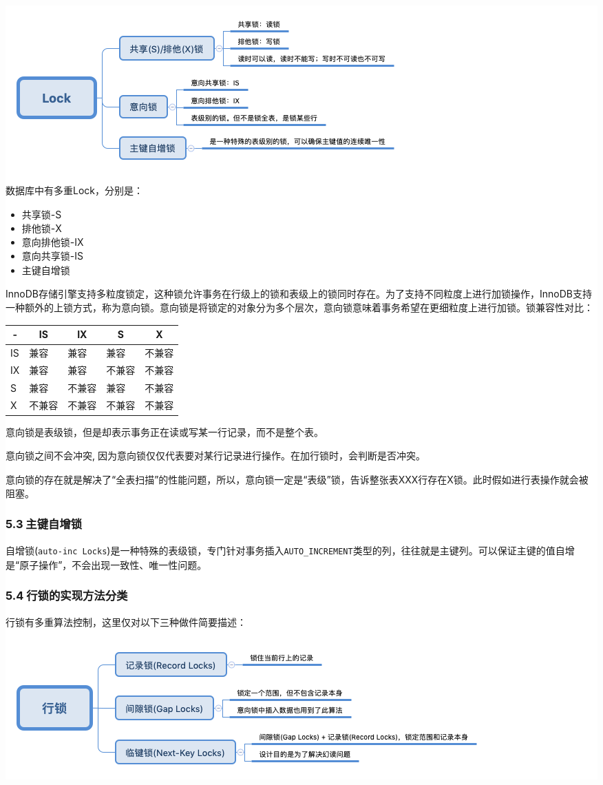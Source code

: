 ![img](数据库汇总.assets/Locks.png)

数据库中有多重Lock，分别是：

+   共享锁-S
+   排他锁-X
+   意向排他锁-IX
+   意向共享锁-IS
+   主键自增锁

InnoDB存储引擎支持多粒度锁定，这种锁允许事务在行级上的锁和表级上的锁同时存在。为了支持不同粒度上进行加锁操作，InnoDB支持一种额外的上锁方式，称为意向锁。意向锁是将锁定的对象分为多个层次，意向锁意味着事务希望在更细粒度上进行加锁。锁兼容性对比：

| -    | IS     | IX     | S      | X      |
| ---- | ------ | ------ | ------ | ------ |
| IS   | 兼容   | 兼容   | 兼容   | 不兼容 |
| IX   | 兼容   | 兼容   | 不兼容 | 不兼容 |
| S    | 兼容   | 不兼容 | 兼容   | 不兼容 |
| X    | 不兼容 | 不兼容 | 不兼容 | 不兼容 |

意向锁是表级锁，但是却表示事务正在读或写某一行记录，而不是整个表。

意向锁之间不会冲突, 因为意向锁仅仅代表要对某行记录进行操作。在加行锁时，会判断是否冲突。

意向锁的存在就是解决了“全表扫描”的性能问题，所以，意向锁一定是“表级”锁，告诉整张表XXX行存在X锁。此时假如进行表操作就会被阻塞。

### 5.3 主键自增锁

自增锁(`auto-inc Locks`)是一种特殊的表级锁，专门针对事务插入`AUTO_INCREMENT`类型的列，往往就是主键列。可以保证主键的值自增是“原子操作”，不会出现一致性、唯一性问题。



### 5.4 行锁的实现方法分类

行锁有多重算法控制，这里仅对以下三种做件简要描述：

![img](数据库汇总.assets/arithmetic.png)
